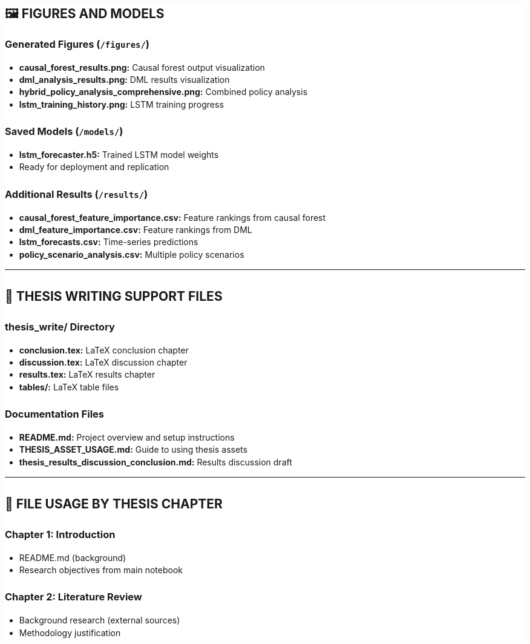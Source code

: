 
## 🖼️ **FIGURES AND MODELS**

### **Generated Figures (`/figures/`)**

- **causal_forest_results.png:** Causal forest output visualization
- **dml_analysis_results.png:** DML results visualization
- **hybrid_policy_analysis_comprehensive.png:** Combined policy analysis
- **lstm_training_history.png:** LSTM training progress

### **Saved Models (`/models/`)**

- **lstm_forecaster.h5:** Trained LSTM model weights
- Ready for deployment and replication

### **Additional Results (`/results/`)**

- **causal_forest_feature_importance.csv:** Feature rankings from causal forest
- **dml_feature_importance.csv:** Feature rankings from DML
- **lstm_forecasts.csv:** Time-series predictions
- **policy_scenario_analysis.csv:** Multiple policy scenarios

---

## 📝 **THESIS WRITING SUPPORT FILES**

### **thesis_write/ Directory**

- **conclusion.tex:** LaTeX conclusion chapter
- **discussion.tex:** LaTeX discussion chapter
- **results.tex:** LaTeX results chapter
- **tables/:** LaTeX table files

### **Documentation Files**

- **README.md:** Project overview and setup instructions
- **THESIS_ASSET_USAGE.md:** Guide to using thesis assets
- **thesis_results_discussion_conclusion.md:** Results discussion draft

---

## 🎯 **FILE USAGE BY THESIS CHAPTER**

### **Chapter 1: Introduction**

- README.md (background)
- Research objectives from main notebook

### **Chapter 2: Literature Review**

- Background research (external sources)
- Methodology justification
